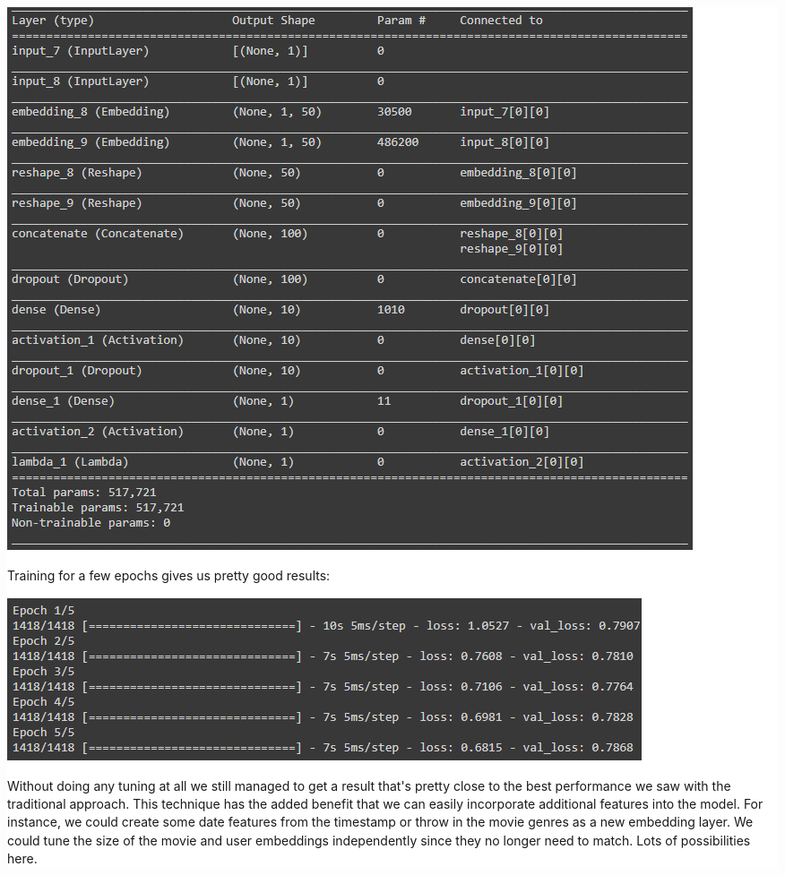 ![img/_markdowns-raw-recostep-prod-how-to-build-a-movie-recommender-using-keras-untitled-7.png](img/_markdowns-raw-recostep-prod-how-to-build-a-movie-recommender-using-keras-untitled-7.png)

Training for a few epochs gives us pretty good results:

![img/_markdowns-raw-recostep-prod-how-to-build-a-movie-recommender-using-keras-untitled-8.png](img/_markdowns-raw-recostep-prod-how-to-build-a-movie-recommender-using-keras-untitled-8.png)

Without doing any tuning at all we still managed to get a result that's pretty close to the best performance we saw with the traditional approach. This technique has the added benefit that we can easily incorporate additional features into the model. For instance, we could create some date features from the timestamp or throw in the movie genres as a new embedding layer. We could tune the size of the movie and user embeddings independently since they no longer need to match. Lots of possibilities here.
